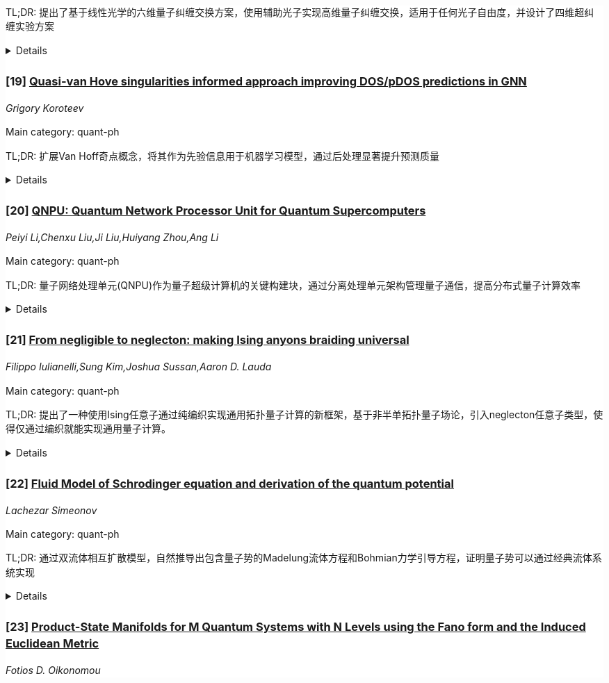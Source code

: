 TL;DR: 提出了基于线性光学的六维量子纠缠交换方案，使用辅助光子实现高维量子纠缠交换，适用于任何光子自由度，并设计了四维超纠缠实验方案


<details><summary>Details</summary></details>


### [19] [Quasi-van Hove singularities informed approach improving DOS/pDOS predictions in GNN](https://arxiv.org/abs/2509.02818)
*Grigory Koroteev*

Main category: quant-ph

TL;DR: 扩展Van Hoff奇点概念，将其作为先验信息用于机器学习模型，通过后处理显著提升预测质量


<details><summary>Details</summary></details>


### [20] [QNPU: Quantum Network Processor Unit for Quantum Supercomputers](https://arxiv.org/abs/2509.02827)
*Peiyi Li,Chenxu Liu,Ji Liu,Huiyang Zhou,Ang Li*

Main category: quant-ph

TL;DR: 量子网络处理单元(QNPU)作为量子超级计算机的关键构建块，通过分离处理单元架构管理量子通信，提高分布式量子计算效率


<details><summary>Details</summary></details>


### [21] [From negligible to neglecton: making Ising anyons braiding universal](https://arxiv.org/abs/2509.02843)
*Filippo Iulianelli,Sung Kim,Joshua Sussan,Aaron D. Lauda*

Main category: quant-ph

TL;DR: 提出了一种使用Ising任意子通过纯编织实现通用拓扑量子计算的新框架，基于非半单拓扑量子场论，引入neglecton任意子类型，使得仅通过编织就能实现通用量子计算。


<details><summary>Details</summary></details>


### [22] [Fluid Model of Schrodinger equation and derivation of the quantum potential](https://arxiv.org/abs/2509.02868)
*Lachezar Simeonov*

Main category: quant-ph

TL;DR: 通过双流体相互扩散模型，自然推导出包含量子势的Madelung流体方程和Bohmian力学引导方程，证明量子势可以通过经典流体系统实现


<details><summary>Details</summary></details>


### [23] [Product-State Manifolds for M Quantum Systems with N Levels using the Fano form and the Induced Euclidean Metric](https://arxiv.org/abs/2509.02891)
*Fotios D. Oikonomou*
